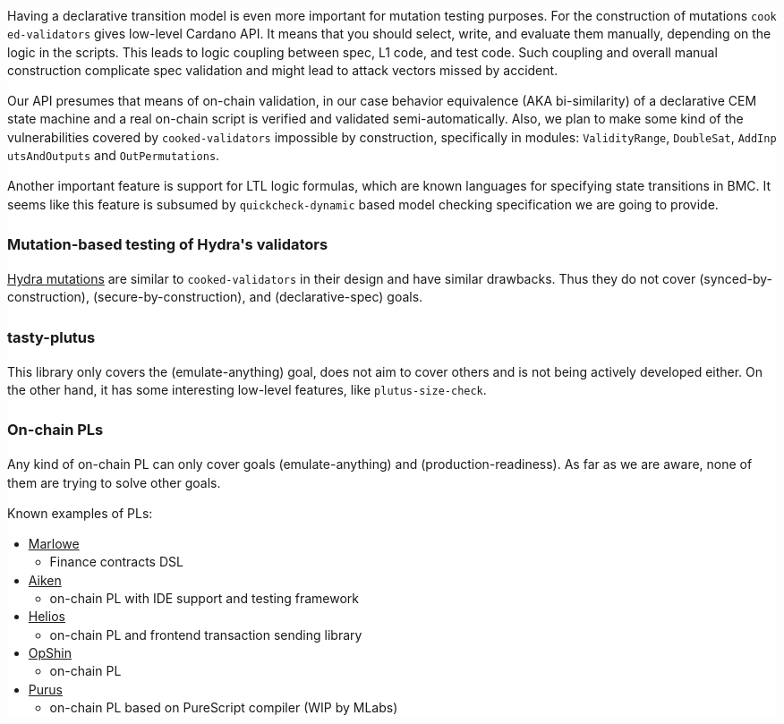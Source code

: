Having a declarative transition model is even
more important for mutation testing purposes.
For the construction of mutations `cooked-validators`
gives low-level Cardano API.
It means that you should select, write, and evaluate
them manually, depending on the logic in the scripts.
This leads to logic coupling between spec, L1 code, and test code.
Such coupling and overall manual construction
complicate spec validation and might lead
to attack vectors missed by accident.

Our API presumes that means of on-chain validation,
in our case behavior equivalence (AKA bi-similarity)
of a declarative CEM state machine and a real on-chain 
script is verified and validated semi-automatically.
Also, we plan to make some kind of the vulnerabilities covered by
`cooked-validators` impossible by construction,
specifically in modules:
`ValidityRange`, `DoubleSat`, `AddInputsAndOutputs`
and `OutPermutations`.

Another important feature is support for LTL logic formulas,
which are known languages for specifying state transitions in BMC.
It seems like this feature is subsumed by
`quickcheck-dynamic` based model checking specification
we are going to provide.

### Mutation-based testing of Hydra's validators

[Hydra mutations](https://abailly.github.io/posts/mutation-testing.html)
are similar to `cooked-validators` in their design
and have similar drawbacks.
Thus they do not cover (synced-by-construction), (secure-by-construction),
and (declarative-spec) goals.

### tasty-plutus

This library only covers the (emulate-anything) goal, does not aim to cover others
and is not being actively developed either.
On the other hand, it has some interesting low-level features,
like `plutus-size-check`.

### On-chain PLs

Any kind of on-chain PL can only cover goals
(emulate-anything) and (production-readiness).
As far as we are aware, none of them are trying
to solve other goals.

Known examples of PLs:

* [Marlowe](https://github.com/input-output-hk/marlowe-plutus)
  - Finance contracts DSL
* [Aiken](https://aiken-lang.org/)
  - on-chain PL with IDE support and testing framework
* [Helios](https://www.hyperion-bt.org/helios-book/api/index.html)
  - on-chain PL and frontend transaction sending library
* [OpShin](https://github.com/OpShin/opshin)
  - on-chain PL
* [Purus](https://github.com/mlabs-haskell/purus)
  - on-chain PL based on PureScript compiler (WIP by MLabs)
